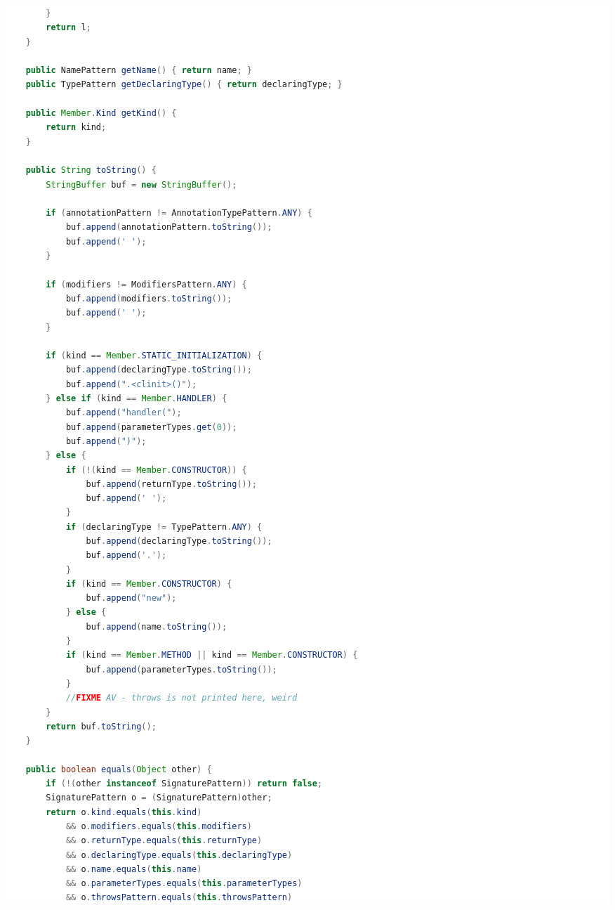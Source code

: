 ```java
		}
		return l;
	}
	
    public NamePattern getName() { return name; }
    public TypePattern getDeclaringType() { return declaringType; }
    
    public Member.Kind getKind() {
    	return kind;
    }
    
    public String toString() {
    	StringBuffer buf = new StringBuffer();
    	
    	if (annotationPattern != AnnotationTypePattern.ANY) {
			buf.append(annotationPattern.toString());
			buf.append(' ');
    	}
    	
    	if (modifiers != ModifiersPattern.ANY) {
    		buf.append(modifiers.toString());
    		buf.append(' ');
    	}
    	
    	if (kind == Member.STATIC_INITIALIZATION) {
    		buf.append(declaringType.toString());
    		buf.append(".<clinit>()");
    	} else if (kind == Member.HANDLER) {
    		buf.append("handler(");
    		buf.append(parameterTypes.get(0));
    		buf.append(")");
    	} else {
    		if (!(kind == Member.CONSTRUCTOR)) {
    			buf.append(returnType.toString());
    		    buf.append(' ');
    		}
    		if (declaringType != TypePattern.ANY) {
    			buf.append(declaringType.toString());
    			buf.append('.');
    		}
    		if (kind == Member.CONSTRUCTOR) {
    			buf.append("new");
    		} else {
    		    buf.append(name.toString());
    		}
    		if (kind == Member.METHOD || kind == Member.CONSTRUCTOR) {
    			buf.append(parameterTypes.toString());
    		}
            //FIXME AV - throws is not printed here, weird
    	}
    	return buf.toString();
    }
    
    public boolean equals(Object other) {
    	if (!(other instanceof SignaturePattern)) return false;
    	SignaturePattern o = (SignaturePattern)other;
    	return o.kind.equals(this.kind)
    		&& o.modifiers.equals(this.modifiers)
    		&& o.returnType.equals(this.returnType)
    		&& o.declaringType.equals(this.declaringType)
    		&& o.name.equals(this.name)
    		&& o.parameterTypes.equals(this.parameterTypes)
			&& o.throwsPattern.equals(this.throwsPattern)
```